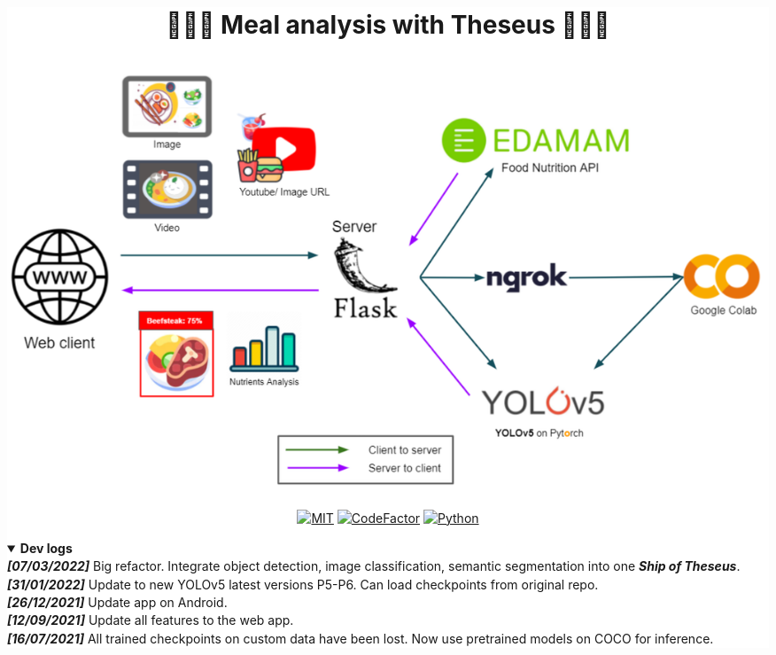 <h1 align="center">🍔🍟🍗 Meal analysis with Theseus 🍞🍖🍕</h1>

<p align="center">


 <a><img  src="./static/assets/demo/pipeline.png"></a>
  <br>
</p>


<p align="center">
    <a href="./LICENSE"><img src="https://img.shields.io/github/license/Naereen/StrapDown.js.svg" alt="MIT" /></a>
  <a href="https://www.codefactor.io/repository/github/lannguyen0910/food-recognition/overview/master"><img src="https://www.codefactor.io/repository/github/lannguyen0910/food-recognition/badge/master?s=9716a4eb0076053fa36e0d967bba5161b85b8fb5" alt="CodeFactor" /></a>
  <a href="https://www.python.org/"><img src="https://img.shields.io/badge/Made%20with-Python-1f425f.svg" alt="Python" /></a> 

</p>


   

<details open> <summary><strong>Dev logs</strong></summary>
<strong><i>[07/03/2022]</i></strong>  Big refactor. Integrate object detection, image classification, semantic segmentation into one <b><i>Ship of Theseus</i></b>. <br>
<strong><i>[31/01/2022]</i></strong>  Update to new YOLOv5 latest versions P5-P6. Can load checkpoints from original repo.<br>
 <strong><i>[26/12/2021]</i></strong> Update app on Android. <br>
 <strong><i>[12/09/2021]</i></strong> Update all features to the web app. <br>
 <strong><i>[16/07/2021]</i></strong> All trained checkpoints on custom data have been lost. Now use pretrained models on COCO for inference. 
</details>
